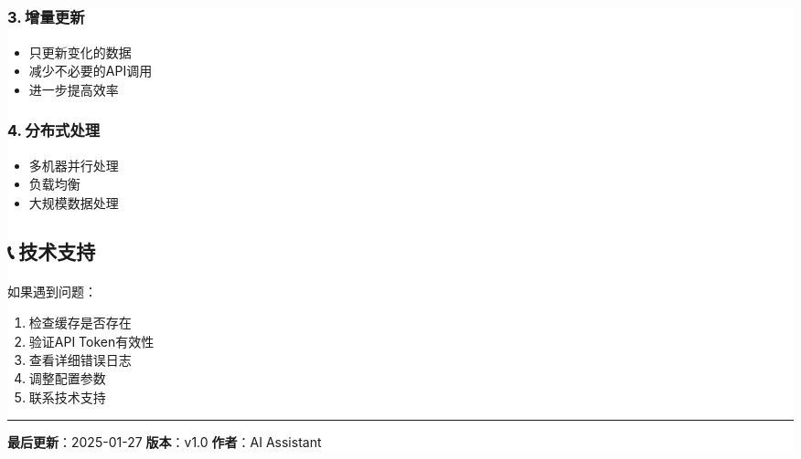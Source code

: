 ### 3. **增量更新**
- 只更新变化的数据
- 减少不必要的API调用
- 进一步提高效率

### 4. **分布式处理**
- 多机器并行处理
- 负载均衡
- 大规模数据处理

## 📞 技术支持

如果遇到问题：
1. 检查缓存是否存在
2. 验证API Token有效性
3. 查看详细错误日志
4. 调整配置参数
5. 联系技术支持

---

**最后更新**：2025-01-27
**版本**：v1.0
**作者**：AI Assistant
